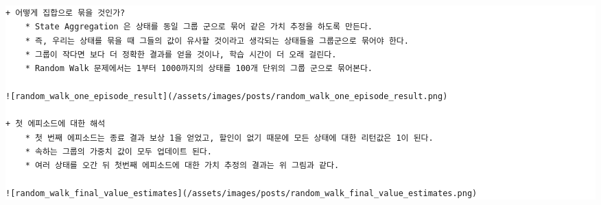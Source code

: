 	+ 어떻게 집합으로 묶을 것인가?
		* State Aggregation 은 상태를 동일 그룹 군으로 묶어 같은 가치 추정을 하도록 만든다.
		* 즉, 우리는 상태를 묶을 때 그들의 값이 유사할 것이라고 생각되는 상태들을 그룹군으로 묶어야 한다.
		* 그룹이 작다면 보다 더 정확한 결과를 얻을 것이나, 학습 시간이 더 오래 걸린다.
		* Random Walk 문제에서는 1부터 1000까지의 상태를 100개 단위의 그룹 군으로 묶어본다.
	
	![random_walk_one_episode_result](/assets/images/posts/random_walk_one_episode_result.png)
	
	+ 첫 에피소드에 대한 해석
		* 첫 번째 에피소드는 종료 결과 보상 1을 얻었고, 할인이 없기 때문에 모든 상태에 대한 리턴값은 1이 된다.
		* 속하는 그룹의 가중치 값이 모두 업데이트 된다.
		* 여러 상태를 오간 뒤 첫번째 에피소드에 대한 가치 추정의 결과는 위 그림과 같다.
	
	![random_walk_final_value_estimates](/assets/images/posts/random_walk_final_value_estimates.png)
	